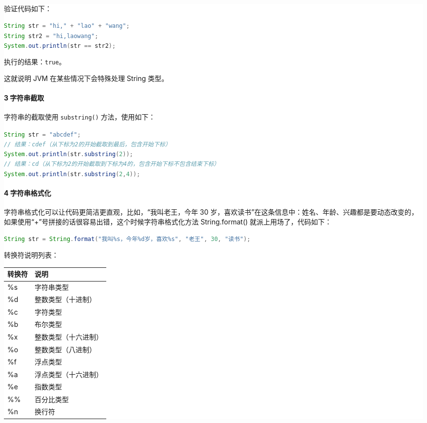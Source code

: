 验证代码如下：

```java
String str = "hi," + "lao" + "wang";
String str2 = "hi,laowang";
System.out.println(str == str2);
```

执行的结果：`true`。

这就说明 JVM 在某些情况下会特殊处理 String 类型。

#### 3 字符串截取

字符串的截取使用 `substring()` 方法，使用如下：

```java
String str = "abcdef";
// 结果：cdef（从下标为2的开始截取到最后，包含开始下标）
System.out.println(str.substring(2));
// 结果：cd（从下标为2的开始截取到下标为4的，包含开始下标不包含结束下标）
System.out.println(str.substring(2,4));
```

#### 4 字符串格式化

字符串格式化可以让代码更简洁更直观，比如，“我叫老王，今年 30 岁，喜欢读书”在这条信息中：姓名、年龄、兴趣都是要动态改变的，如果使用“+”号拼接的话很容易出错，这个时候字符串格式化方法 String.format() 就派上用场了，代码如下：

```java
String str = String.format("我叫%s，今年%d岁，喜欢%s", "老王", 30, "读书");
```

转换符说明列表：

| **转换符** | **说明**             |
| :--------- | :------------------- |
| %s         | 字符串类型           |
| %d         | 整数类型（十进制）   |
| %c         | 字符类型             |
| %b         | 布尔类型             |
| %x         | 整数类型（十六进制） |
| %o         | 整数类型（八进制）   |
| %f         | 浮点类型             |
| %a         | 浮点类型（十六进制） |
| %e         | 指数类型             |
| %%         | 百分比类型           |
| %n         | 换行符               |

